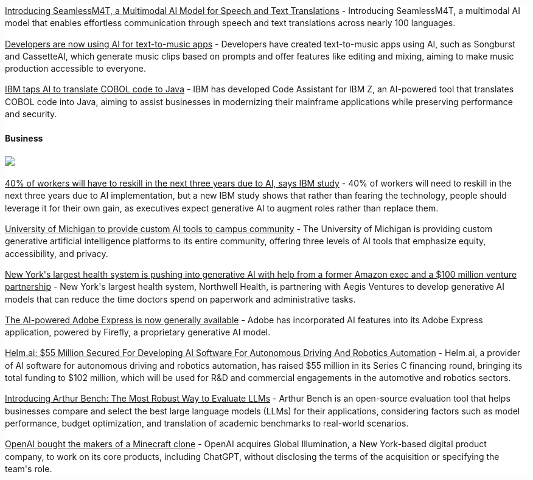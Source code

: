 [Introducing SeamlessM4T, a Multimodal AI Model for Speech and Text Translations](https://about.fb.com/news/2023/08/seamlessm4t-ai-translation-model/) - Introducing SeamlessM4T, a multimodal AI model that enables effortless communication through speech and text translations across nearly 100 languages.

[Developers are now using AI for text-to-music apps](https://techcrunch.com/2023/08/21/developers-are-now-using-ai-for-text-to-music-apps/) - Developers have created text-to-music apps using AI, such as Songburst and CassetteAI, which generate music clips based on prompts and offer features like editing and mixing, aiming to make music production accessible to everyone.

[IBM taps AI to translate COBOL code to Java](https://techcrunch.com/2023/08/22/ibm-taps-ai-to-translate-cobol-code-to-java/) - IBM has developed Code Assistant for IBM Z, an AI-powered tool that translates COBOL code into Java, aiming to assist businesses in modernizing their mainframe applications while preserving performance and security.

#### Business
![](https://www.zdnet.com/a/img/resize/3d7c813c787c6081b091eed0d6514354aafcfa36/2023/08/18/5faf4966-981f-4cdc-acb3-b3d147b312cf/gettyimages-1247666158.jpg?auto=webp&fit=crop&height=675&width=1200)

[40% of workers will have to reskill in the next three years due to AI, says IBM study](https://www.zdnet.com/article/40-of-workers-will-have-to-reskill-in-the-next-three-years-due-to-ai-says-ibm-study/) - 40% of workers will need to reskill in the next three years due to AI implementation, but a new IBM study shows that rather than fearing the technology, people should leverage it for their own gain, as executives expect generative AI to augment roles rather than replace them.

[University of Michigan to provide custom AI tools to campus community](https://www.detroitnews.com/story/news/local/michigan/2023/08/21/university-of-michigan-to-provide-custom-ai-tools-to-school/70643140007/) - The University of Michigan is providing custom generative artificial intelligence platforms to its entire community, offering three levels of AI tools that emphasize equity, accessibility, and privacy.

[New York's largest health system is pushing into generative AI with help from a former Amazon exec and a $100 million venture partnership](https://www.businessinsider.com/northwell-health-generative-ai-strategy-ascertain-aegis-2023-8) - New York's largest health system, Northwell Health, is partnering with Aegis Ventures to develop generative AI models that can reduce the time doctors spend on paperwork and administrative tasks.

[The AI-powered Adobe Express is now generally available](https://www.zdnet.com/article/the-ai-powered-adobe-express-is-now-generally-available/) - Adobe has incorporated AI features into its Adobe Express application, powered by Firefly, a proprietary generative AI model.

[Helm.ai: $55 Million Secured For Developing AI Software For Autonomous Driving And Robotics Automation](https://pulse2.com/helm-ai-55-million-funding-raised/) - Helm.ai, a provider of AI software for autonomous driving and robotics automation, has raised $55 million in its Series C financing round, bringing its total funding to $102 million, which will be used for R&D and commercial engagements in the automotive and robotics sectors.

[Introducing Arthur Bench: The Most Robust Way to Evaluate LLMs](https://www.arthur.ai/blog/introducing-arthur-bench) - Arthur Bench is an open-source evaluation tool that helps businesses compare and select the best large language models (LLMs) for their applications, considering factors such as model performance, budget optimization, and translation of academic benchmarks to real-world scenarios.

[OpenAI bought the makers of a Minecraft clone](https://www.theverge.com/2023/8/16/23834645/openai-global-illumination-acquisition-minecraft-clone-chatgpt) - OpenAI acquires Global Illumination, a New York-based digital product company, to work on its core products, including ChatGPT, without disclosing the terms of the acquisition or specifying the team's role.
